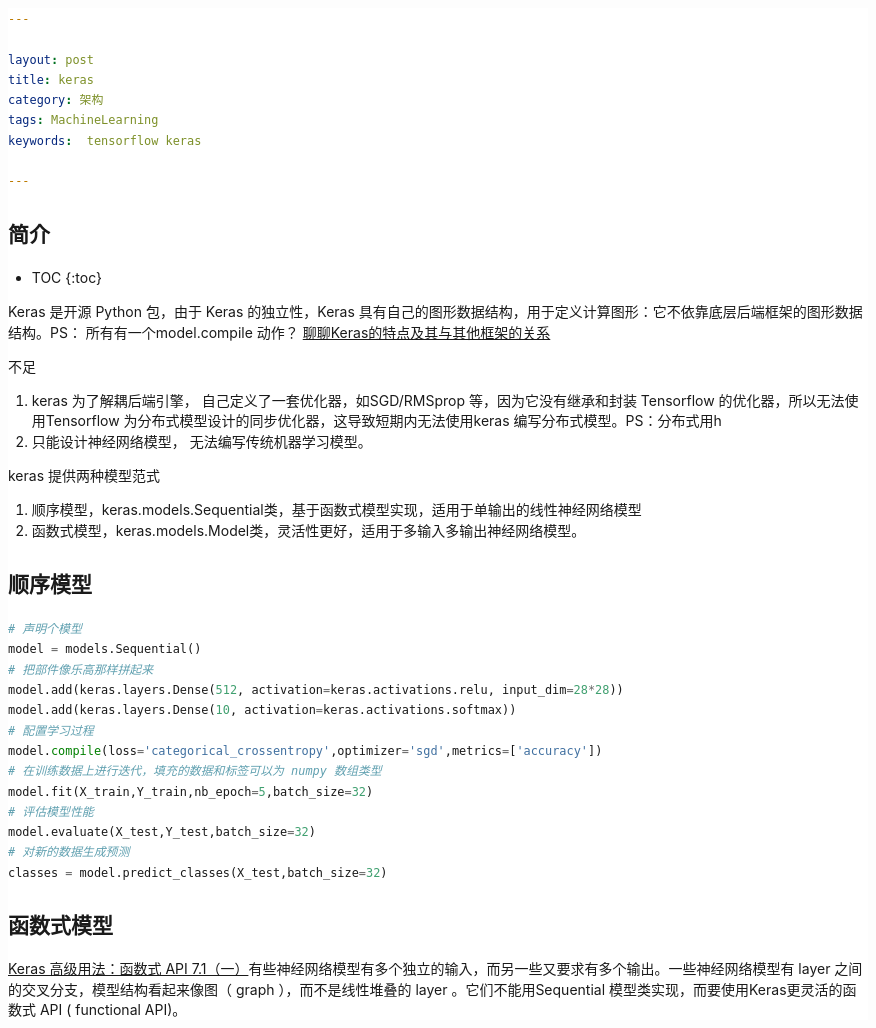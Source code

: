 ```yaml
---

layout: post
title: keras
category: 架构
tags: MachineLearning
keywords:  tensorflow keras

---
```


## 简介

* TOC
{:toc}

Keras 是开源 Python 包，由于 Keras 的独立性，Keras 具有自己的图形数据结构，用于定义计算图形：它不依靠底层后端框架的图形数据结构。PS： 所有有一个model.compile 动作？
[聊聊Keras的特点及其与其他框架的关系](https://mp.weixin.qq.com/s/fgG95qqbrV07EgAqLXuFAg)

不足
1. keras 为了解耦后端引擎， 自己定义了一套优化器，如SGD/RMSprop 等，因为它没有继承和封装 Tensorflow 的优化器，所以无法使用Tensorflow 为分布式模型设计的同步优化器，这导致短期内无法使用keras 编写分布式模型。PS：分布式用h
2. 只能设计神经网络模型， 无法编写传统机器学习模型。

keras 提供两种模型范式
1. 顺序模型，keras.models.Sequential类，基于函数式模型实现，适用于单输出的线性神经网络模型
2. 函数式模型，keras.models.Model类，灵活性更好，适用于多输入多输出神经网络模型。

## 顺序模型

```python
# 声明个模型
model = models.Sequential()
# 把部件像乐高那样拼起来
model.add(keras.layers.Dense(512, activation=keras.activations.relu, input_dim=28*28))
model.add(keras.layers.Dense(10, activation=keras.activations.softmax))
# 配置学习过程
model.compile(loss='categorical_crossentropy',optimizer='sgd',metrics=['accuracy'])
# 在训练数据上进行迭代，填充的数据和标签可以为 numpy 数组类型
model.fit(X_train,Y_train,nb_epoch=5,batch_size=32)
# 评估模型性能
model.evaluate(X_test,Y_test,batch_size=32)
# 对新的数据生成预测
classes = model.predict_classes(X_test,batch_size=32)
```

## 函数式模型

[Keras 高级用法：函数式 API 7.1（一）](https://mp.weixin.qq.com/s/XBkU_QnQ5OZzRLpz5yywmg)有些神经网络模型有多个独立的输入，而另一些又要求有多个输出。一些神经网络模型有 layer 之间的交叉分支，模型结构看起来像图（ graph ），而不是线性堆叠的 layer 。它们不能用Sequential 模型类实现，而要使用Keras更灵活的函数式 API ( functional API)。
